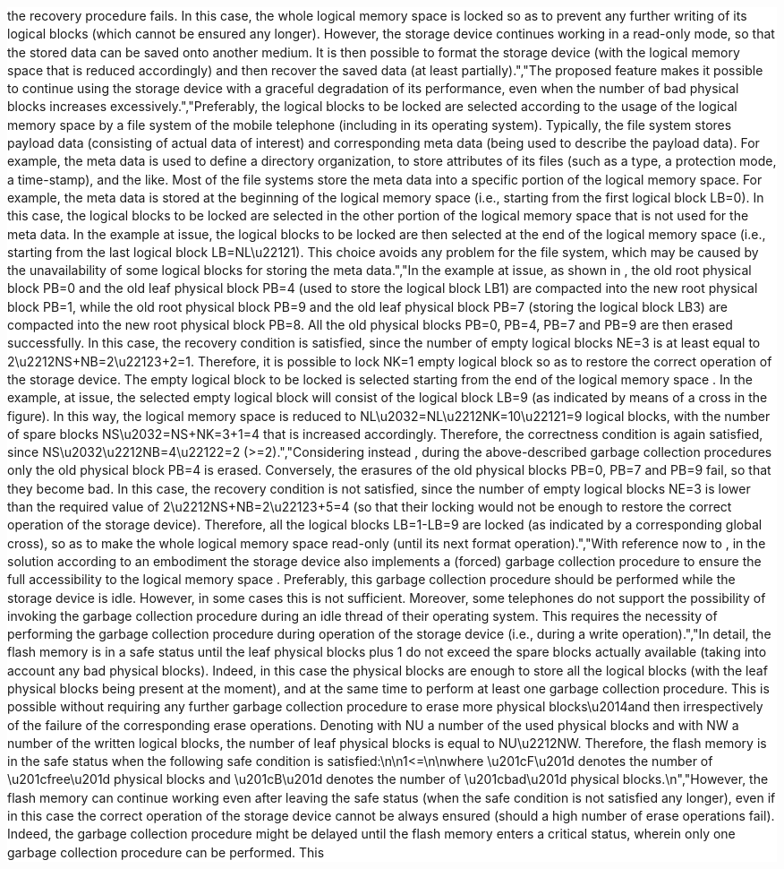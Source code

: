 the recovery procedure fails. In this case, the whole logical memory space  is locked so as to prevent any further writing of its logical blocks (which cannot be ensured any longer). However, the storage device continues working in a read-only mode, so that the stored data can be saved onto another medium. It is then possible to format the storage device (with the logical memory space  that is reduced accordingly) and then recover the saved data (at least partially).","The proposed feature makes it possible to continue using the storage device with a graceful degradation of its performance, even when the number of bad physical blocks increases excessively.","Preferably, the logical blocks to be locked are selected according to the usage of the logical memory space  by a file system of the mobile telephone (including in its operating system). Typically, the file system stores payload data (consisting of actual data of interest) and corresponding meta data (being used to describe the payload data). For example, the meta data is used to define a directory organization, to store attributes of its files (such as a type, a protection mode, a time-stamp), and the like. Most of the file systems store the meta data into a specific portion of the logical memory space. For example, the meta data is stored at the beginning of the logical memory space  (i.e., starting from the first logical block LB=0). In this case, the logical blocks to be locked are selected in the other portion of the logical memory space  that is not used for the meta data. In the example at issue, the logical blocks to be locked are then selected at the end of the logical memory space  (i.e., starting from the last logical block LB=NL\u22121). This choice avoids any problem for the file system, which may be caused by the unavailability of some logical blocks for storing the meta data.","In the example at issue, as shown in , the old root physical block PB=0 and the old leaf physical block PB=4 (used to store the logical block LB1) are compacted into the new root physical block PB=1, while the old root physical block PB=9 and the old leaf physical block PB=7 (storing the logical block LB3) are compacted into the new root physical block PB=8. All the old physical blocks PB=0, PB=4, PB=7 and PB=9 are then erased successfully. In this case, the recovery condition is satisfied, since the number of empty logical blocks NE=3 is at least equal to 2\u2212NS+NB=2\u22123+2=1. Therefore, it is possible to lock NK=1 empty logical block so as to restore the correct operation of the storage device. The empty logical block to be locked is selected starting from the end of the logical memory space . In the example, at issue, the selected empty logical block will consist of the logical block LB=9 (as indicated by means of a cross in the figure). In this way, the logical memory space  is reduced to NL\u2032=NL\u2212NK=10\u22121=9 logical blocks, with the number of spare blocks NS\u2032=NS+NK=3+1=4 that is increased accordingly. Therefore, the correctness condition is again satisfied, since NS\u2032\u2212NB=4\u22122=2 (>=2).","Considering instead , during the above-described garbage collection procedures only the old physical block PB=4 is erased. Conversely, the erasures of the old physical blocks PB=0, PB=7 and PB=9 fail, so that they become bad. In this case, the recovery condition is not satisfied, since the number of empty logical blocks NE=3 is lower than the required value of 2\u2212NS+NB=2\u22123+5=4 (so that their locking would not be enough to restore the correct operation of the storage device). Therefore, all the logical blocks LB=1-LB=9 are locked (as indicated by a corresponding global cross), so as to make the whole logical memory space  read-only (until its next format operation).","With reference now to , in the solution according to an embodiment the storage device also implements a (forced) garbage collection procedure to ensure the full accessibility to the logical memory space . Preferably, this garbage collection procedure should be performed while the storage device is idle. However, in some cases this is not sufficient. Moreover, some telephones do not support the possibility of invoking the garbage collection procedure during an idle thread of their operating system. This requires the necessity of performing the garbage collection procedure during operation of the storage device (i.e., during a write operation).","In detail, the flash memory is in a safe status until the leaf physical blocks plus 1 do not exceed the spare blocks actually available (taking into account any bad physical blocks). Indeed, in this case the physical blocks are enough to store all the logical blocks (with the leaf physical blocks being present at the moment), and at the same time to perform at least one garbage collection procedure. This is possible without requiring any further garbage collection procedure to erase more physical blocks\u2014and then irrespectively of the failure of the corresponding erase operations. Denoting with NU a number of the used physical blocks and with NW a number of the written logical blocks, the number of leaf physical blocks is equal to NU\u2212NW. Therefore, the flash memory is in the safe status when the following safe condition is satisfied:\n\n1<=\n\nwhere \u201cF\u201d denotes the number of \u201cfree\u201d physical blocks and \u201cB\u201d denotes the number of \u201cbad\u201d physical blocks.\n","However, the flash memory can continue working even after leaving the safe status (when the safe condition is not satisfied any longer), even if in this case the correct operation of the storage device cannot be always ensured (should a high number of erase operations fail). Indeed, the garbage collection procedure might be delayed until the flash memory enters a critical status, wherein only one garbage collection procedure can be performed. This